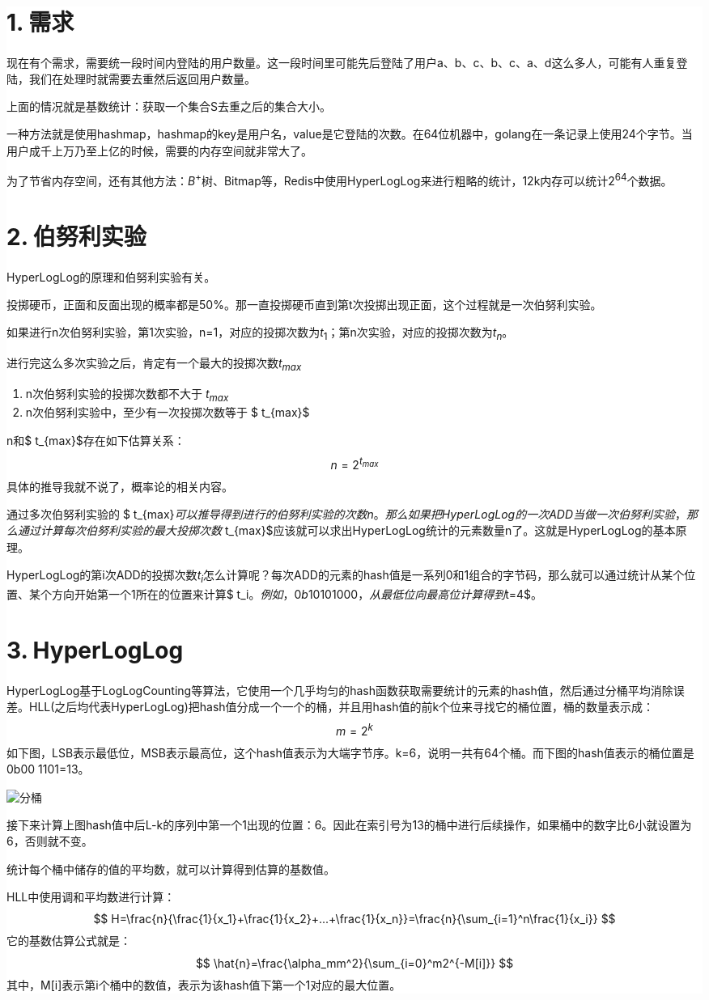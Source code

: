#  1.  需求

现在有个需求，需要统一段时间内登陆的用户数量。这一段时间里可能先后登陆了用户a、b、c、b、c、a、d这么多人，可能有人重复登陆，我们在处理时就需要去重然后返回用户数量。

上面的情况就是基数统计：获取一个集合S去重之后的集合大小。

一种方法就是使用hashmap，hashmap的key是用户名，value是它登陆的次数。在64位机器中，golang在一条记录上使用24个字节。当用户成千上万乃至上亿的时候，需要的内存空间就非常大了。

为了节省内存空间，还有其他方法：$B^+$树、Bitmap等，Redis中使用HyperLogLog来进行粗略的统计，12k内存可以统计$2^{64}$个数据。

#  2.  伯努利实验

HyperLogLog的原理和伯努利实验有关。

投掷硬币，正面和反面出现的概率都是50%。那一直投掷硬币直到第t次投掷出现正面，这个过程就是一次伯努利实验。

如果进行n次伯努利实验，第1次实验，n=1，对应的投掷次数为$t_1$；第n次实验，对应的投掷次数为$t_n$。

进行完这么多次实验之后，肯定有一个最大的投掷次数$t_{max}$

1. n次伯努利实验的投掷次数都不大于 $t_{max}$
2. n次伯努利实验中，至少有一次投掷次数等于 $ t_{max}$

n和$ t_{max}$存在如下估算关系：
$$
n=2^{t_{max}}
$$
具体的推导我就不说了，概率论的相关内容。

通过多次伯努利实验的 $ t_{max}$可以推导得到进行的伯努利实验的次数n。那么如果把HyperLogLog的一次ADD当做一次伯努利实验，那么通过计算每次伯努利实验的最大投掷次数$ t_{max}$应该就可以求出HyperLogLog统计的元素数量n了。这就是HyperLogLog的基本原理。

HyperLogLog的第i次ADD的投掷次数$t_i$怎么计算呢？每次ADD的元素的hash值是一系列0和1组合的字节码，那么就可以通过统计从某个位置、某个方向开始第一个1所在的位置来计算$ t_i$。例如，0b1010 1000，从最低位向最高位计算得到$t=4$。

#  3.  HyperLogLog

HyperLogLog基于LogLogCounting等算法，它使用一个几乎均匀的hash函数获取需要统计的元素的hash值，然后通过分桶平均消除误差。HLL(之后均代表HyperLogLog)把hash值分成一个一个的桶，并且用hash值的前k个位来寻找它的桶位置，桶的数量表示成：
$$
m=2^k
$$
如下图，LSB表示最低位，MSB表示最高位，这个hash值表示为大端字节序。k=6，说明一共有64个桶。而下图的hash值表示的桶位置是0b00 1101=13。

![分桶](https://gitee.com/crazstom/pics/raw/master/img/%E5%88%86%E6%A1%B6.svg)

接下来计算上图hash值中后L-k的序列中第一个1出现的位置：6。因此在索引号为13的桶中进行后续操作，如果桶中的数字比6小就设置为6，否则就不变。

统计每个桶中储存的值的平均数，就可以计算得到估算的基数值。

HLL中使用调和平均数进行计算：
$$
H=\frac{n}{\frac{1}{x_1}+\frac{1}{x_2}+...+\frac{1}{x_n}}=\frac{n}{\sum_{i=1}^n\frac{1}{x_i}}
$$
它的基数估算公式就是：
$$
\hat{n}=\frac{\alpha_mm^2}{\sum_{i=0}^m2^{-M[i]}}
$$
其中，M[i]表示第i个桶中的数值，表示为该hash值下第一个1对应的最大位置。
